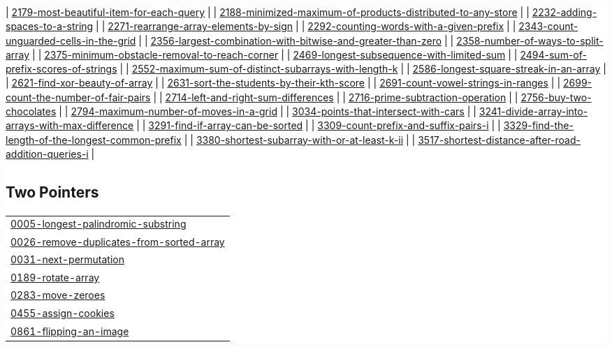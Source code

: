 | [2179-most-beautiful-item-for-each-query](https://github.com/Kartikay-Garg18/LeetCodeSolutions/tree/master/2179-most-beautiful-item-for-each-query) |
| [2188-minimized-maximum-of-products-distributed-to-any-store](https://github.com/Kartikay-Garg18/LeetCodeSolutions/tree/master/2188-minimized-maximum-of-products-distributed-to-any-store) |
| [2232-adding-spaces-to-a-string](https://github.com/Kartikay-Garg18/LeetCodeSolutions/tree/master/2232-adding-spaces-to-a-string) |
| [2271-rearrange-array-elements-by-sign](https://github.com/Kartikay-Garg18/LeetCodeSolutions/tree/master/2271-rearrange-array-elements-by-sign) |
| [2292-counting-words-with-a-given-prefix](https://github.com/Kartikay-Garg18/LeetCodeSolutions/tree/master/2292-counting-words-with-a-given-prefix) |
| [2343-count-unguarded-cells-in-the-grid](https://github.com/Kartikay-Garg18/LeetCodeSolutions/tree/master/2343-count-unguarded-cells-in-the-grid) |
| [2356-largest-combination-with-bitwise-and-greater-than-zero](https://github.com/Kartikay-Garg18/LeetCodeSolutions/tree/master/2356-largest-combination-with-bitwise-and-greater-than-zero) |
| [2358-number-of-ways-to-split-array](https://github.com/Kartikay-Garg18/LeetCodeSolutions/tree/master/2358-number-of-ways-to-split-array) |
| [2375-minimum-obstacle-removal-to-reach-corner](https://github.com/Kartikay-Garg18/LeetCodeSolutions/tree/master/2375-minimum-obstacle-removal-to-reach-corner) |
| [2469-longest-subsequence-with-limited-sum](https://github.com/Kartikay-Garg18/LeetCodeSolutions/tree/master/2469-longest-subsequence-with-limited-sum) |
| [2494-sum-of-prefix-scores-of-strings](https://github.com/Kartikay-Garg18/LeetCodeSolutions/tree/master/2494-sum-of-prefix-scores-of-strings) |
| [2552-maximum-sum-of-distinct-subarrays-with-length-k](https://github.com/Kartikay-Garg18/LeetCodeSolutions/tree/master/2552-maximum-sum-of-distinct-subarrays-with-length-k) |
| [2586-longest-square-streak-in-an-array](https://github.com/Kartikay-Garg18/LeetCodeSolutions/tree/master/2586-longest-square-streak-in-an-array) |
| [2621-find-xor-beauty-of-array](https://github.com/Kartikay-Garg18/LeetCodeSolutions/tree/master/2621-find-xor-beauty-of-array) |
| [2631-sort-the-students-by-their-kth-score](https://github.com/Kartikay-Garg18/LeetCodeSolutions/tree/master/2631-sort-the-students-by-their-kth-score) |
| [2691-count-vowel-strings-in-ranges](https://github.com/Kartikay-Garg18/LeetCodeSolutions/tree/master/2691-count-vowel-strings-in-ranges) |
| [2699-count-the-number-of-fair-pairs](https://github.com/Kartikay-Garg18/LeetCodeSolutions/tree/master/2699-count-the-number-of-fair-pairs) |
| [2714-left-and-right-sum-differences](https://github.com/Kartikay-Garg18/LeetCodeSolutions/tree/master/2714-left-and-right-sum-differences) |
| [2716-prime-subtraction-operation](https://github.com/Kartikay-Garg18/LeetCodeSolutions/tree/master/2716-prime-subtraction-operation) |
| [2756-buy-two-chocolates](https://github.com/Kartikay-Garg18/LeetCodeSolutions/tree/master/2756-buy-two-chocolates) |
| [2794-maximum-number-of-moves-in-a-grid](https://github.com/Kartikay-Garg18/LeetCodeSolutions/tree/master/2794-maximum-number-of-moves-in-a-grid) |
| [3034-points-that-intersect-with-cars](https://github.com/Kartikay-Garg18/LeetCodeSolutions/tree/master/3034-points-that-intersect-with-cars) |
| [3241-divide-array-into-arrays-with-max-difference](https://github.com/Kartikay-Garg18/LeetCodeSolutions/tree/master/3241-divide-array-into-arrays-with-max-difference) |
| [3291-find-if-array-can-be-sorted](https://github.com/Kartikay-Garg18/LeetCodeSolutions/tree/master/3291-find-if-array-can-be-sorted) |
| [3309-count-prefix-and-suffix-pairs-i](https://github.com/Kartikay-Garg18/LeetCodeSolutions/tree/master/3309-count-prefix-and-suffix-pairs-i) |
| [3329-find-the-length-of-the-longest-common-prefix](https://github.com/Kartikay-Garg18/LeetCodeSolutions/tree/master/3329-find-the-length-of-the-longest-common-prefix) |
| [3380-shortest-subarray-with-or-at-least-k-ii](https://github.com/Kartikay-Garg18/LeetCodeSolutions/tree/master/3380-shortest-subarray-with-or-at-least-k-ii) |
| [3517-shortest-distance-after-road-addition-queries-i](https://github.com/Kartikay-Garg18/LeetCodeSolutions/tree/master/3517-shortest-distance-after-road-addition-queries-i) |
## Two Pointers
|  |
| ------- |
| [0005-longest-palindromic-substring](https://github.com/Kartikay-Garg18/LeetCodeSolutions/tree/master/0005-longest-palindromic-substring) |
| [0026-remove-duplicates-from-sorted-array](https://github.com/Kartikay-Garg18/LeetCodeSolutions/tree/master/0026-remove-duplicates-from-sorted-array) |
| [0031-next-permutation](https://github.com/Kartikay-Garg18/LeetCodeSolutions/tree/master/0031-next-permutation) |
| [0189-rotate-array](https://github.com/Kartikay-Garg18/LeetCodeSolutions/tree/master/0189-rotate-array) |
| [0283-move-zeroes](https://github.com/Kartikay-Garg18/LeetCodeSolutions/tree/master/0283-move-zeroes) |
| [0455-assign-cookies](https://github.com/Kartikay-Garg18/LeetCodeSolutions/tree/master/0455-assign-cookies) |
| [0861-flipping-an-image](https://github.com/Kartikay-Garg18/LeetCodeSolutions/tree/master/0861-flipping-an-image) |